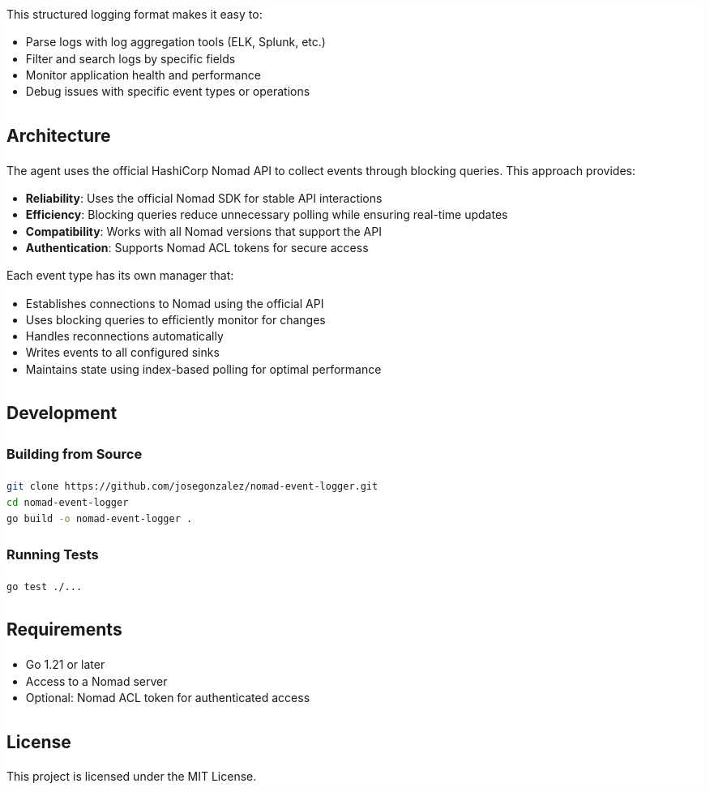 This structured logging format makes it easy to:

- Parse logs with log aggregation tools (ELK, Splunk, etc.)
- Filter and search logs by specific fields
- Monitor application health and performance
- Debug issues with specific event types or operations

## Architecture

The agent uses the official HashiCorp Nomad API to collect events through blocking queries. This approach provides:

- **Reliability**: Uses the official Nomad SDK for stable API interactions
- **Efficiency**: Blocking queries reduce unnecessary polling while ensuring real-time updates
- **Compatibility**: Works with all Nomad versions that support the API
- **Authentication**: Supports Nomad ACL tokens for secure access

Each event type has its own manager that:

- Establishes connections to Nomad using the official API
- Uses blocking queries to efficiently monitor for changes
- Handles reconnections automatically
- Writes events to all configured sinks
- Maintains state using index-based polling for optimal performance

## Development

### Building from Source

```bash
git clone https://github.com/josegonzalez/nomad-event-logger.git
cd nomad-event-logger
go build -o nomad-event-logger .
```

### Running Tests

```bash
go test ./...
```

## Requirements

- Go 1.21 or later
- Access to a Nomad server
- Optional: Nomad ACL token for authenticated access

## License

This project is licensed under the MIT License.
